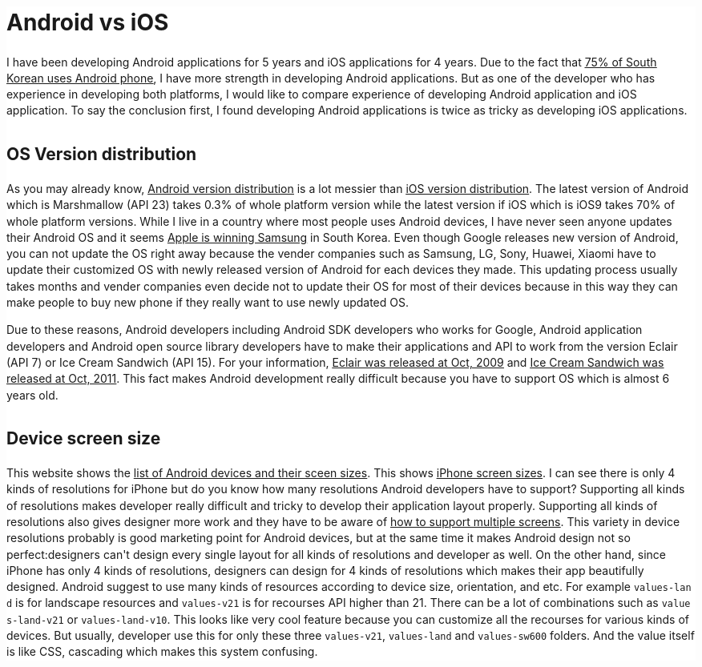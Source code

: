 # Android vs iOS

I have been developing Android applications for 5 years and iOS applications for 4 years. Due to the fact that [<u>75% of South Korean uses Android phone</u>](http://thenextweb.com/mobile/2014/03/25/report-android-dominates-global-mobile-web-browsing-but-ios-owns-key-western-countries/), I have more strength in developing Android applications. But as one of the developer who has experience in developing both platforms, I would like to compare experience of developing Android application and iOS application.
To say the conclusion first, I found developing Android applications is twice as tricky as developing iOS applications.


## OS Version distribution
As you may already know, [<u>Android version distribution</u>](http://developer.android.com/about/dashboards/index.html#Platform) is a lot messier than [<u>iOS version distribution</u>](https://developer.apple.com/support/app-store/). The latest version of Android which is Marshmallow (API 23) takes 0.3% of whole platform version while the latest version if iOS which is iOS9 takes 70% of whole platform versions. While I live in a country where most people uses Android devices, I have never seen anyone updates their Android OS and it seems [<u>Apple is winning Samsung</u>](http://pocketnow.com/2015/01/22/apple-samsung-market-share-korea) in South Korea. Even though Google releases new version of Android, you can not update the OS right away because the vender companies such as Samsung, LG, Sony, Huawei, Xiaomi have to update their customized OS with newly released version of Android for each devices they made. This updating process usually takes months and vender companies even decide not to update their OS for most of their devices because in this way they can make people to buy new phone if they really want to use newly updated OS.

Due to these reasons, Android developers including Android SDK developers who works for Google, Android application developers and Android open source library developers have to make their applications and API to work from the version Eclair (API 7) or Ice Cream Sandwich (API 15). For your information, [<u>Eclair was released at Oct, 2009</u>](https://en.wikipedia.org/wiki/Android_Eclair) and [<u>Ice Cream Sandwich was released at Oct, 2011</u>](https://en.wikipedia.org/wiki/Android_Ice_Cream_Sandwich). This fact makes Android development really difficult because you have to support OS which is almost 6 years old.



## Device screen size
This website shows the [<u>list of Android devices and their sceen sizes</u>](http://www.emirweb.com/ScreenDeviceStatistics.php). This shows [<u>iPhone screen sizes</u>](http://www.paintcodeapp.com/news/ultimate-guide-to-iphone-resolutions). I can see there is only 4 kinds of resolutions for iPhone but do you know how many resolutions Android developers have to support? Supporting all kinds of resolutions makes developer really difficult and tricky to develop their application layout properly. Supporting all kinds of resolutions also gives designer more work and they have to be aware of [<u>how to support multiple screens</u>](http://developer.android.com/guide/practices/screens_support.html). This variety in device resolutions probably is good marketing point for Android devices, but at the same time it makes Android design not so perfect:designers can't design every single layout for all kinds of resolutions and developer as well. On the other hand, since iPhone has only 4 kinds of resolutions, designers can design for 4 kinds of resolutions which makes their app beautifully designed.
Android suggest to use many kinds of resources according to device size, orientation, and etc. For example <code id="inline">values-land</code> is for landscape resources and <code id="inline">values-v21</code> is for recourses API higher than 21. There can be a lot of combinations such as <code id="inline">values-land-v21</code> or <code id="inline">values-land-v10</code>. This looks like very cool feature because you can customize all the recourses for various kinds of devices. But usually, developer use this for only these three <code id="inline">values-v21</code>, <code id="inline">values-land</code> and <code id="inline">values-sw600</code> folders. And the value itself is like CSS, cascading which makes this system confusing.

